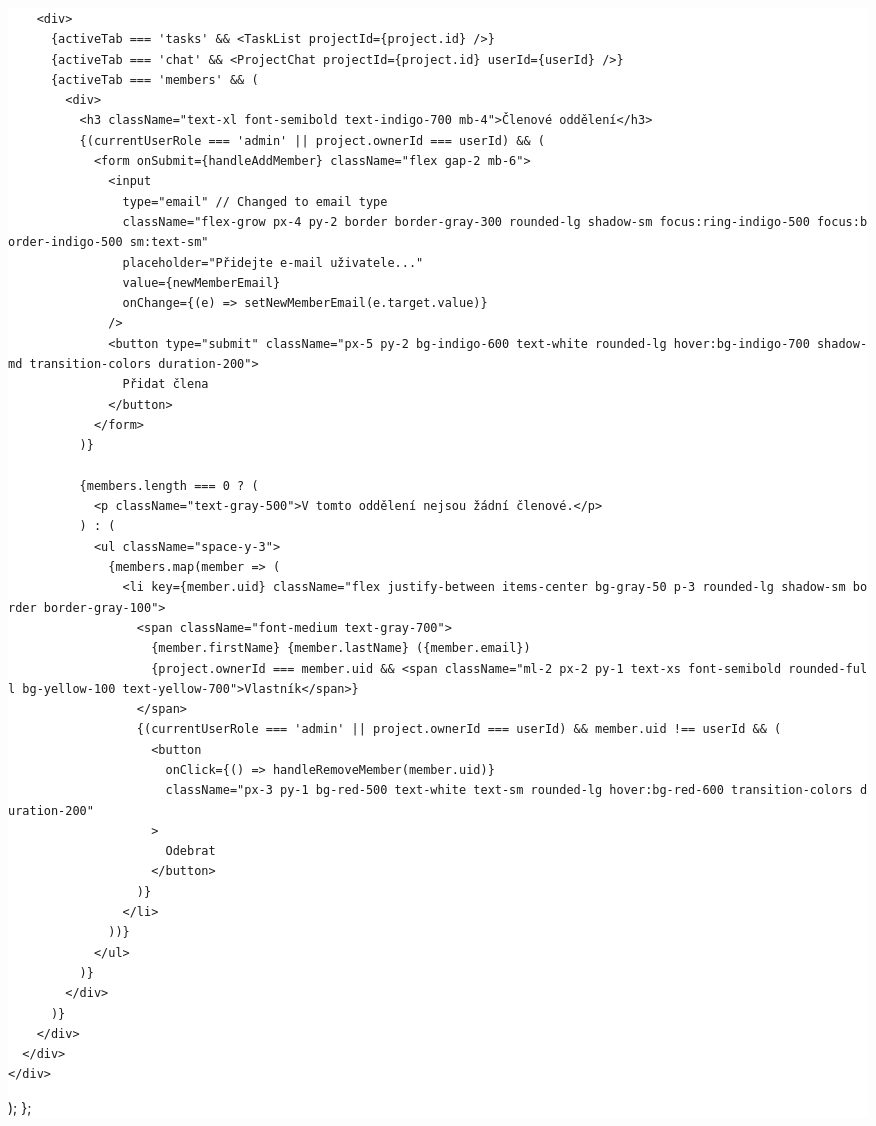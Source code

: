         <div>
          {activeTab === 'tasks' && <TaskList projectId={project.id} />}
          {activeTab === 'chat' && <ProjectChat projectId={project.id} userId={userId} />}
          {activeTab === 'members' && (
            <div>
              <h3 className="text-xl font-semibold text-indigo-700 mb-4">Členové oddělení</h3>
              {(currentUserRole === 'admin' || project.ownerId === userId) && (
                <form onSubmit={handleAddMember} className="flex gap-2 mb-6">
                  <input
                    type="email" // Changed to email type
                    className="flex-grow px-4 py-2 border border-gray-300 rounded-lg shadow-sm focus:ring-indigo-500 focus:border-indigo-500 sm:text-sm"
                    placeholder="Přidejte e-mail uživatele..."
                    value={newMemberEmail}
                    onChange={(e) => setNewMemberEmail(e.target.value)}
                  />
                  <button type="submit" className="px-5 py-2 bg-indigo-600 text-white rounded-lg hover:bg-indigo-700 shadow-md transition-colors duration-200">
                    Přidat člena
                  </button>
                </form>
              )}

              {members.length === 0 ? (
                <p className="text-gray-500">V tomto oddělení nejsou žádní členové.</p>
              ) : (
                <ul className="space-y-3">
                  {members.map(member => (
                    <li key={member.uid} className="flex justify-between items-center bg-gray-50 p-3 rounded-lg shadow-sm border border-gray-100">
                      <span className="font-medium text-gray-700">
                        {member.firstName} {member.lastName} ({member.email})
                        {project.ownerId === member.uid && <span className="ml-2 px-2 py-1 text-xs font-semibold rounded-full bg-yellow-100 text-yellow-700">Vlastník</span>}
                      </span>
                      {(currentUserRole === 'admin' || project.ownerId === userId) && member.uid !== userId && (
                        <button
                          onClick={() => handleRemoveMember(member.uid)}
                          className="px-3 py-1 bg-red-500 text-white text-sm rounded-lg hover:bg-red-600 transition-colors duration-200"
                        >
                          Odebrat
                        </button>
                      )}
                    </li>
                  ))}
                </ul>
              )}
            </div>
          )}
        </div>
      </div>
    </div>
  );
};
